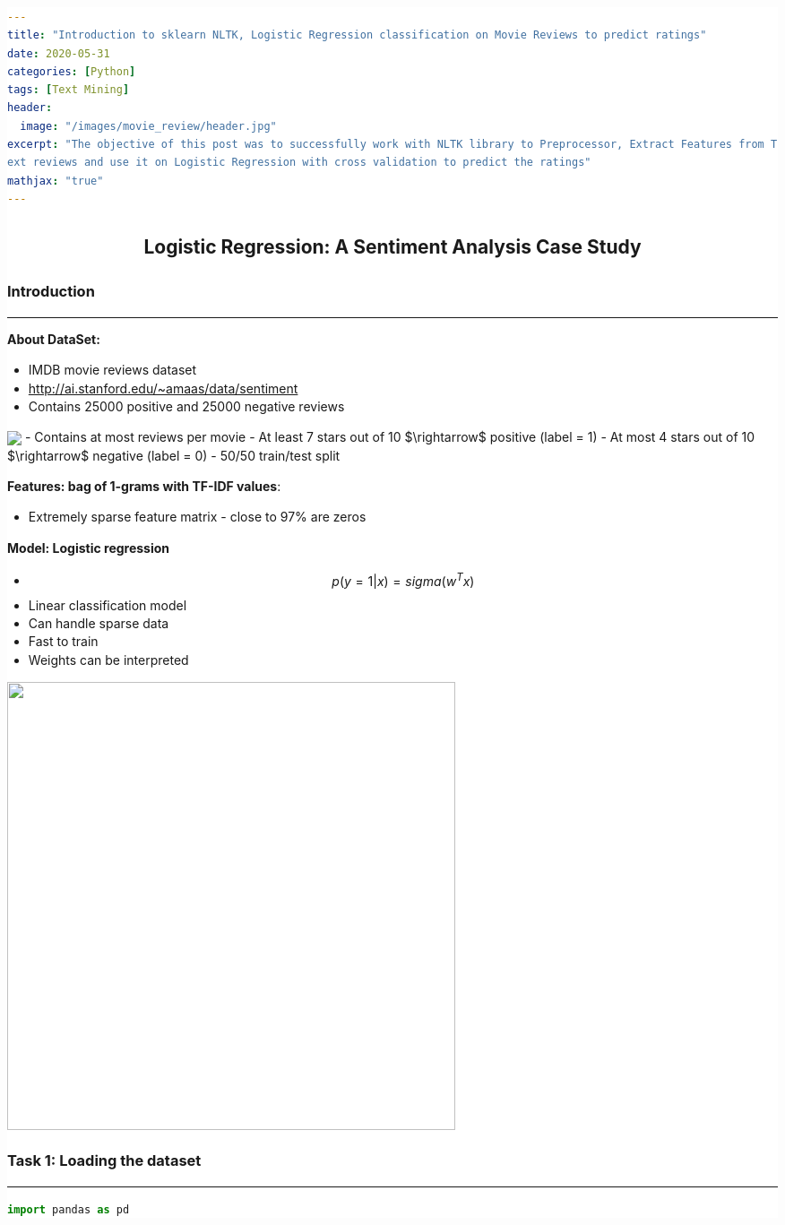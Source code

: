 ```yaml
---
title: "Introduction to sklearn NLTK, Logistic Regression classification on Movie Reviews to predict ratings"
date: 2020-05-31
categories: [Python]
tags: [Text Mining]
header:
  image: "/images/movie_review/header.jpg"
excerpt: "The objective of this post was to successfully work with NLTK library to Preprocessor, Extract Features from Text reviews and use it on Logistic Regression with cross validation to predict the ratings"
mathjax: "true"
---
```



 <h2 align="center">Logistic Regression: A Sentiment Analysis Case Study</h2>



### Introduction
___

**About DataSet:**
- IMDB movie reviews dataset
- http://ai.stanford.edu/~amaas/data/sentiment
- Contains 25000 positive and 25000 negative reviews
<img src="https://i.imgur.com/lQNnqgi.png" align="center">
- Contains at most reviews per movie
- At least 7 stars out of 10 $\rightarrow$ positive (label = 1)
- At most 4 stars out of 10 $\rightarrow$ negative (label = 0)
- 50/50 train/test split



<b>Features: bag of 1-grams with TF-IDF values</b>:
- Extremely sparse feature matrix - close to 97% are zeros

 <b>Model: Logistic regression</b>

- $$p(y = 1|x) = sigma(w^{T}x)$$
- Linear classification model
- Can handle sparse data
- Fast to train
- Weights can be interpreted
<img src="https://i.imgur.com/VieM41f.png" align="center" width=500 height=500>

### Task 1: Loading the dataset
---


```python
import pandas as pd
```
